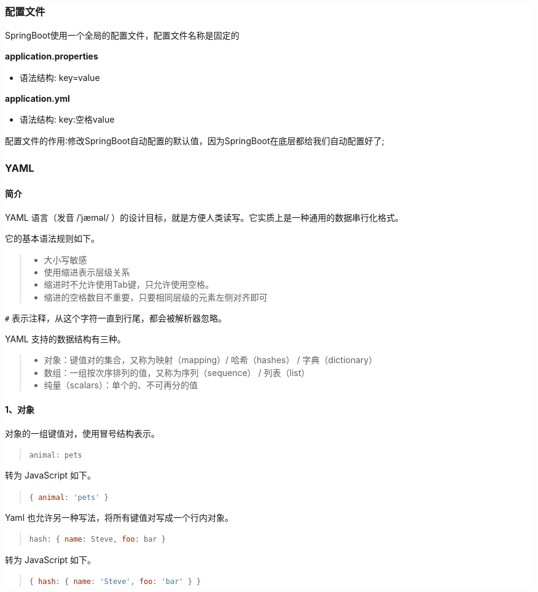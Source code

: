 ### 配置文件

SpringBoot使用一个全局的配置文件，配置文件名称是固定的

**application.properties**

- 语法结构: key=value

**application.yml**

- 语法结构: key:空格value

配置文件的作用∶修改SpringBoot自动配置的默认值，因为SpringBoot在底层都给我们自动配置好了;

### YAML

#### 简介

YAML 语言（发音 /ˈjæməl/ ）的设计目标，就是方便人类读写。它实质上是一种通用的数据串行化格式。

它的基本语法规则如下。

> - 大小写敏感
> - 使用缩进表示层级关系
> - 缩进时不允许使用Tab键，只允许使用空格。
> - 缩进的空格数目不重要，只要相同层级的元素左侧对齐即可

`#` 表示注释，从这个字符一直到行尾，都会被解析器忽略。

YAML 支持的数据结构有三种。

> - 对象：键值对的集合，又称为映射（mapping）/ 哈希（hashes） / 字典（dictionary）
> - 数组：一组按次序排列的值，又称为序列（sequence） / 列表（list）
> - 纯量（scalars）：单个的、不可再分的值

#### 1、对象

对象的一组键值对，使用冒号结构表示。

> ```javascript
> animal: pets
> ```

转为 JavaScript 如下。

> ```javascript
> { animal: 'pets' }
> ```

Yaml 也允许另一种写法，将所有键值对写成一个行内对象。

> ```javascript
> hash: { name: Steve, foo: bar } 
> ```

转为 JavaScript 如下。

> ```javascript
> { hash: { name: 'Steve', foo: 'bar' } }
> ```
